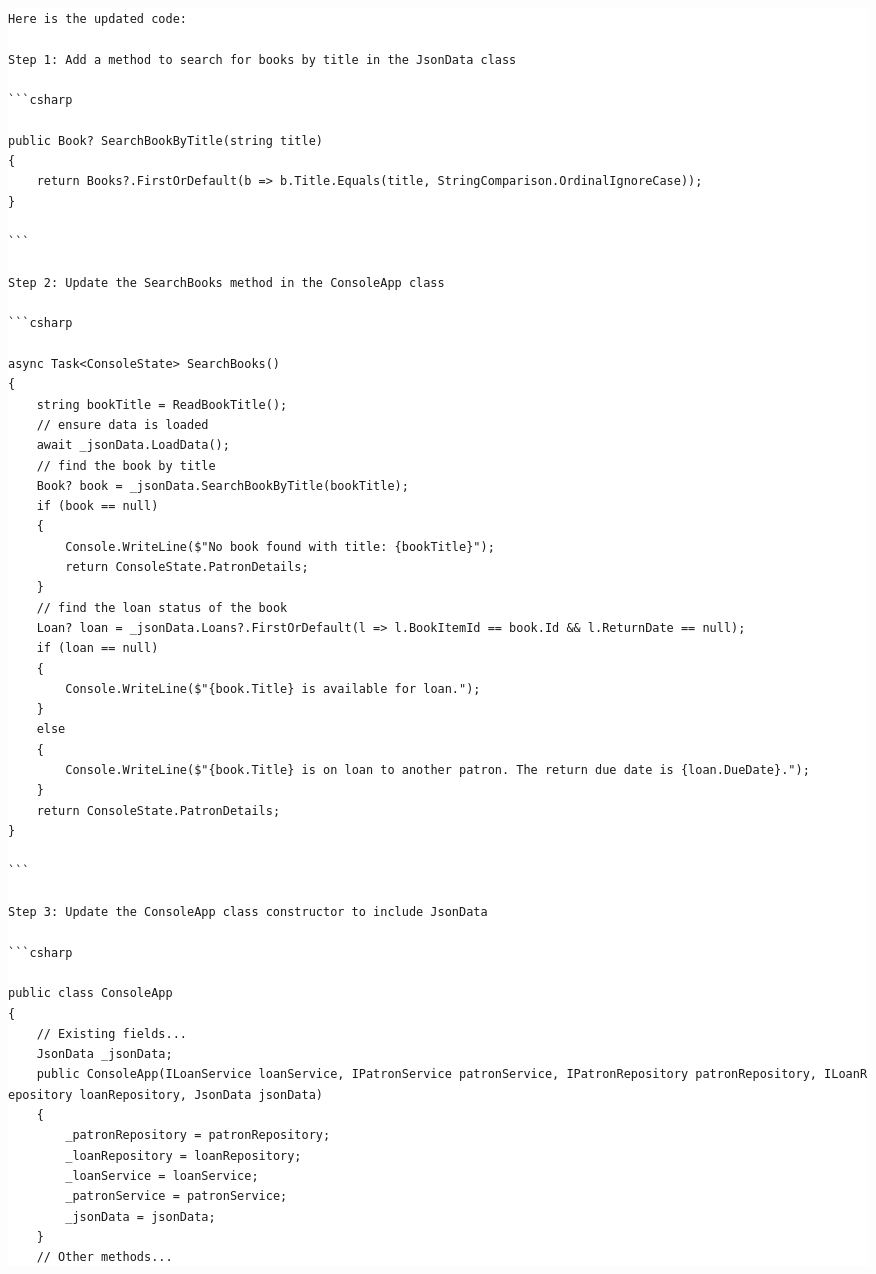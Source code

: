     Here is the updated code:

    Step 1: Add a method to search for books by title in the JsonData class

    ```csharp

    public Book? SearchBookByTitle(string title)
    {
        return Books?.FirstOrDefault(b => b.Title.Equals(title, StringComparison.OrdinalIgnoreCase));
    }

    ```

    Step 2: Update the SearchBooks method in the ConsoleApp class

    ```csharp

    async Task<ConsoleState> SearchBooks()
    {
        string bookTitle = ReadBookTitle();
        // ensure data is loaded
        await _jsonData.LoadData();
        // find the book by title
        Book? book = _jsonData.SearchBookByTitle(bookTitle);
        if (book == null)
        {
            Console.WriteLine($"No book found with title: {bookTitle}");
            return ConsoleState.PatronDetails;
        }
        // find the loan status of the book
        Loan? loan = _jsonData.Loans?.FirstOrDefault(l => l.BookItemId == book.Id && l.ReturnDate == null);
        if (loan == null)
        {
            Console.WriteLine($"{book.Title} is available for loan.");
        }
        else
        {
            Console.WriteLine($"{book.Title} is on loan to another patron. The return due date is {loan.DueDate}.");
        }
        return ConsoleState.PatronDetails;
    }

    ```

    Step 3: Update the ConsoleApp class constructor to include JsonData

    ```csharp

    public class ConsoleApp
    {
        // Existing fields...
        JsonData _jsonData;
        public ConsoleApp(ILoanService loanService, IPatronService patronService, IPatronRepository patronRepository, ILoanRepository loanRepository, JsonData jsonData)
        {
            _patronRepository = patronRepository;
            _loanRepository = loanRepository;
            _loanService = loanService;
            _patronService = patronService;
            _jsonData = jsonData;
        }
        // Other methods...
